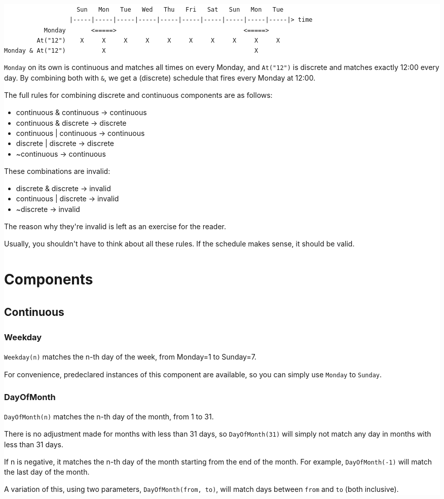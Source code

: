 ```
                    Sun   Mon   Tue   Wed   Thu   Fri   Sat   Sun   Mon   Tue  
                  |-----|-----|-----|-----|-----|-----|-----|-----|-----|-----|> time
           Monday       <=====>                                   <=====>     
         At("12")    X     X     X     X     X     X     X     X     X     X  
Monday & At("12")          X                                         X        
```

`Monday` on its own is continuous and matches all times on every Monday, and
`At("12")` is discrete and matches exactly 12:00 every day. By combining both
with `&`, we get a (discrete) schedule that fires every Monday at 12:00.

The full rules for combining discrete and continuous components are as follows:

- continuous & continuous -> continuous
- continuous & discrete -> discrete
- continuous | continuous -> continuous
- discrete | discrete -> discrete
- ~continuous -> continuous

These combinations are invalid:

- discrete & discrete -> invalid
- continuous | discrete -> invalid
- ~discrete -> invalid

The reason why they're invalid is left as an exercise for the reader.

Usually, you shouldn't have to think about all these rules. If the schedule
makes sense, it should be valid.

# Components

## Continuous

### Weekday

`Weekday(n)` matches the n-th day of the week, from Monday=1 to Sunday=7.

For convenience, predeclared instances of this component are available, so you
can simply use `Monday` to `Sunday`.

### DayOfMonth

`DayOfMonth(n)` matches the n-th day of the month, from 1 to 31.

There is no adjustment made for months with less than 31 days, so
`DayOfMonth(31)` will simply not match any day in months with less than 31 days.

If n is negative, it matches the n-th day of the month starting from the end of
the month. For example, `DayOfMonth(-1)` will match the last day of the month.

A variation of this, using two parameters, `DayOfMonth(from, to)`, will match
days between `from` and `to` (both inclusive).

